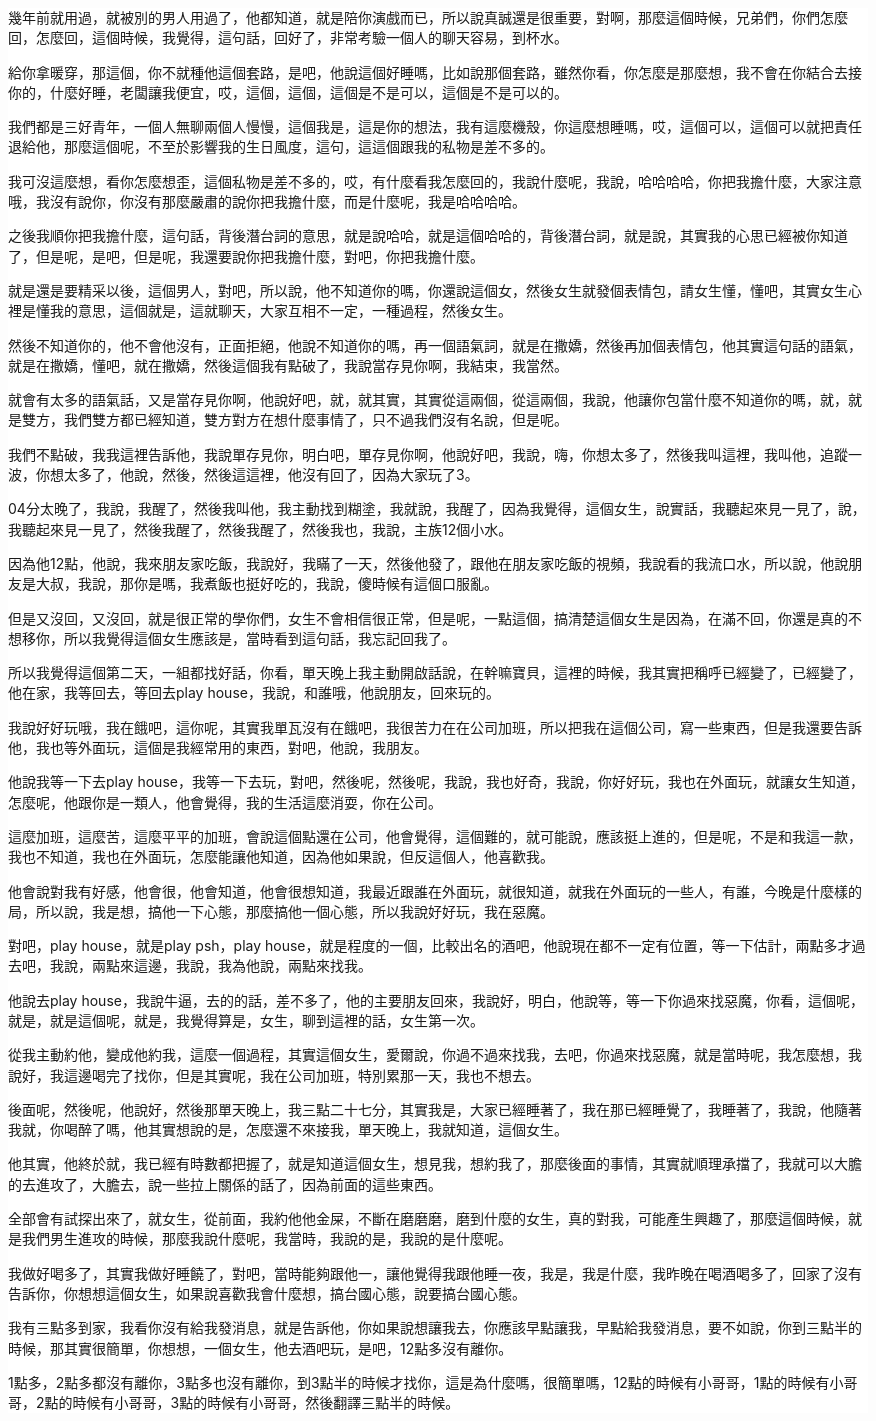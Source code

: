 幾年前就用過，就被別的男人用過了，他都知道，就是陪你演戲而已，所以說真誠還是很重要，對啊，那麼這個時候，兄弟們，你們怎麼回，怎麼回，這個時候，我覺得，這句話，回好了，非常考驗一個人的聊天容易，到杯水。

給你拿暖穿，那這個，你不就種他這個套路，是吧，他說這個好睡嗎，比如說那個套路，雖然你看，你怎麼是那麼想，我不會在你結合去接你的，什麼好睡，老闆讓我便宜，哎，這個，這個，這個是不是可以，這個是不是可以的。

我們都是三好青年，一個人無聊兩個人慢慢，這個我是，這是你的想法，我有這麼機殼，你這麼想睡嗎，哎，這個可以，這個可以就把責任退給他，那麼這個呢，不至於影響我的生日風度，這句，這這個跟我的私物是差不多的。

我可沒這麼想，看你怎麼想歪，這個私物是差不多的，哎，有什麼看我怎麼回的，我說什麼呢，我說，哈哈哈哈，你把我擔什麼，大家注意哦，我沒有說你，你沒有那麼嚴肅的說你把我擔什麼，而是什麼呢，我是哈哈哈哈。

之後我順你把我擔什麼，這句話，背後潛台詞的意思，就是說哈哈，就是這個哈哈的，背後潛台詞，就是說，其實我的心思已經被你知道了，但是呢，是吧，但是呢，我還要說你把我擔什麼，對吧，你把我擔什麼。

就是還是要精采以後，這個男人，對吧，所以說，他不知道你的嗎，你還說這個女，然後女生就發個表情包，請女生懂，懂吧，其實女生心裡是懂我的意思，這個就是，這就聊天，大家互相不一定，一種過程，然後女生。

然後不知道你的，他不會他沒有，正面拒絕，他說不知道你的嗎，再一個語氣詞，就是在撒嬌，然後再加個表情包，他其實這句話的語氣，就是在撒嬌，懂吧，就在撒嬌，然後這個我有點破了，我說當存見你啊，我結束，我當然。

就會有太多的語氣話，又是當存見你啊，他說好吧，就，就其實，其實從這兩個，從這兩個，我說，他讓你包當什麼不知道你的嗎，就，就是雙方，我們雙方都已經知道，雙方對方在想什麼事情了，只不過我們沒有名說，但是呢。

我們不點破，我我這裡告訴他，我說單存見你，明白吧，單存見你啊，他說好吧，我說，嗨，你想太多了，然後我叫這裡，我叫他，追蹤一波，你想太多了，他說，然後，然後這這裡，他沒有回了，因為大家玩了3。

04分太晚了，我說，我醒了，然後我叫他，我主動找到糊塗，我就說，我醒了，因為我覺得，這個女生，說實話，我聽起來見一見了，說，我聽起來見一見了，然後我醒了，然後我醒了，然後我也，我說，主族12個小水。

因為他12點，他說，我來朋友家吃飯，我說好，我瞞了一天，然後他發了，跟他在朋友家吃飯的視頻，我說看的我流口水，所以說，他說朋友是大叔，我說，那你是嗎，我煮飯也挺好吃的，我說，傻時候有這個口服亂。

但是又沒回，又沒回，就是很正常的學你們，女生不會相信很正常，但是呢，一點這個，搞清楚這個女生是因為，在滿不回，你還是真的不想移你，所以我覺得這個女生應該是，當時看到這句話，我忘記回我了。

所以我覺得這個第二天，一組都找好話，你看，單天晚上我主動開啟話說，在幹嘛寶貝，這裡的時候，我其實把稱呼已經變了，已經變了，他在家，我等回去，等回去play house，我說，和誰哦，他說朋友，回來玩的。

我說好好玩哦，我在餓吧，這你呢，其實我單瓦沒有在餓吧，我很苦力在在公司加班，所以把我在這個公司，寫一些東西，但是我還要告訴他，我也等外面玩，這個是我經常用的東西，對吧，他說，我朋友。

他說我等一下去play house，我等一下去玩，對吧，然後呢，然後呢，我說，我也好奇，我說，你好好玩，我也在外面玩，就讓女生知道，怎麼呢，他跟你是一類人，他會覺得，我的生活這麼消耍，你在公司。

這麼加班，這麼苦，這麼平平的加班，會說這個點還在公司，他會覺得，這個難的，就可能說，應該挺上進的，但是呢，不是和我這一款，我也不知道，我也在外面玩，怎麼能讓他知道，因為他如果說，但反這個人，他喜歡我。

他會說對我有好感，他會很，他會知道，他會很想知道，我最近跟誰在外面玩，就很知道，就我在外面玩的一些人，有誰，今晚是什麼樣的局，所以說，我是想，搞他一下心態，那麼搞他一個心態，所以我說好好玩，我在惡魔。

對吧，play house，就是play psh，play house，就是程度的一個，比較出名的酒吧，他說現在都不一定有位置，等一下估計，兩點多才過去吧，我說，兩點來這邊，我說，我為他說，兩點來找我。

他說去play house，我說牛逼，去的的話，差不多了，他的主要朋友回來，我說好，明白，他說等，等一下你過來找惡魔，你看，這個呢，就是，就是這個呢，就是，我覺得算是，女生，聊到這裡的話，女生第一次。

從我主動約他，變成他約我，這麼一個過程，其實這個女生，愛爾說，你過不過來找我，去吧，你過來找惡魔，就是當時呢，我怎麼想，我說好，我這邊喝完了找你，但是其實呢，我在公司加班，特別累那一天，我也不想去。

後面呢，然後呢，他說好，然後那單天晚上，我三點二十七分，其實我是，大家已經睡著了，我在那已經睡覺了，我睡著了，我說，他隨著我就，你喝醉了嗎，他其實想說的是，怎麼還不來接我，單天晚上，我就知道，這個女生。

他其實，他終於就，我已經有時數都把握了，就是知道這個女生，想見我，想約我了，那麼後面的事情，其實就順理承擋了，我就可以大膽的去進攻了，大膽去，說一些拉上關係的話了，因為前面的這些東西。

全部會有試探出來了，就女生，從前面，我約他他金屎，不斷在磨磨磨，磨到什麼的女生，真的對我，可能產生興趣了，那麼這個時候，就是我們男生進攻的時候，那麼我說什麼呢，我當時，我說的是，我說的是什麼呢。

我做好喝多了，其實我做好睡饒了，對吧，當時能夠跟他一，讓他覺得我跟他睡一夜，我是，我是什麼，我昨晚在喝酒喝多了，回家了沒有告訴你，你想想這個女生，如果說喜歡我會什麼想，搞台國心態，說要搞台國心態。

我有三點多到家，我看你沒有給我發消息，就是告訴他，你如果說想讓我去，你應該早點讓我，早點給我發消息，要不如說，你到三點半的時候，那其實很簡單，你想想，一個女生，他去酒吧玩，是吧，12點多沒有離你。

1點多，2點多都沒有離你，3點多也沒有離你，到3點半的時候才找你，這是為什麼嗎，很簡單嗎，12點的時候有小哥哥，1點的時候有小哥哥，2點的時候有小哥哥，3點的時候有小哥哥，然後翻譯三點半的時候。
